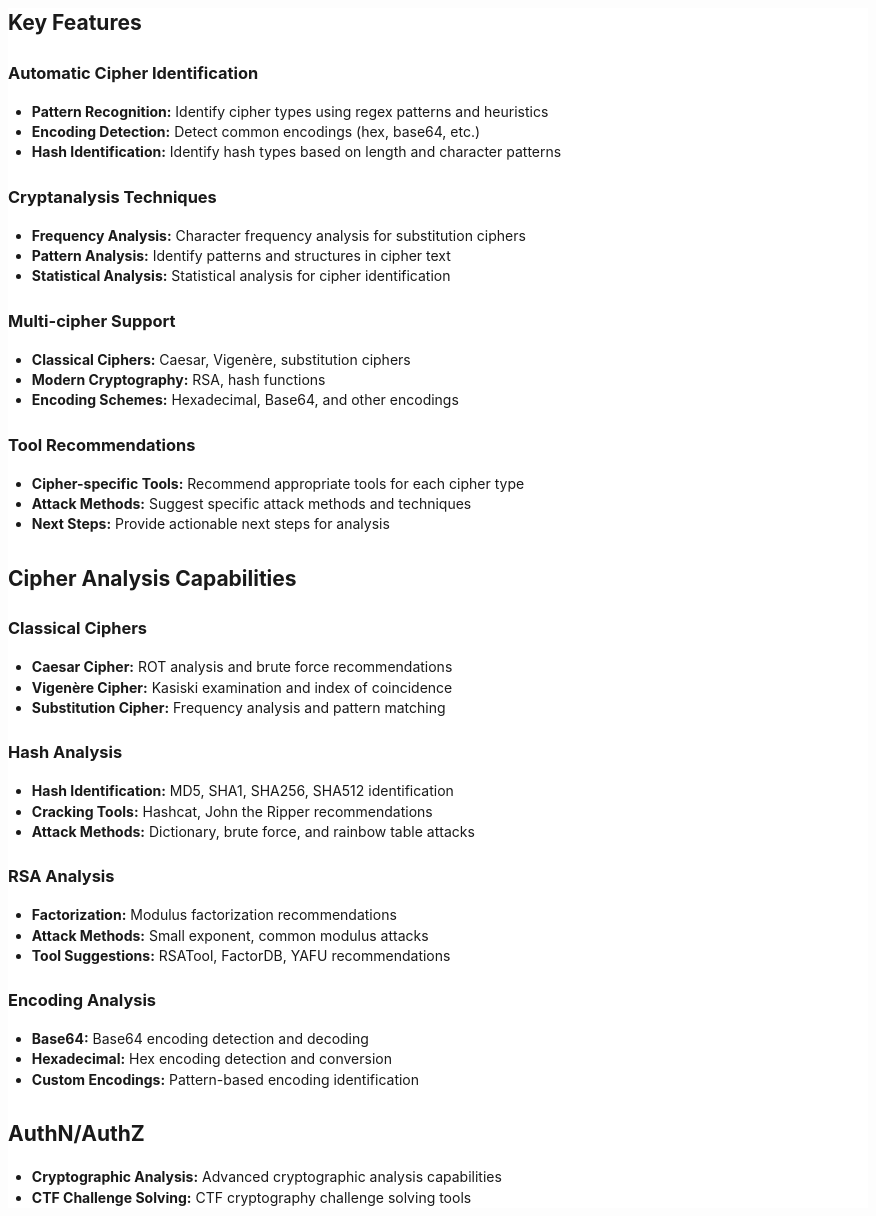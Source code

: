 ## Key Features

### Automatic Cipher Identification
- **Pattern Recognition:** Identify cipher types using regex patterns and heuristics
- **Encoding Detection:** Detect common encodings (hex, base64, etc.)
- **Hash Identification:** Identify hash types based on length and character patterns

### Cryptanalysis Techniques
- **Frequency Analysis:** Character frequency analysis for substitution ciphers
- **Pattern Analysis:** Identify patterns and structures in cipher text
- **Statistical Analysis:** Statistical analysis for cipher identification

### Multi-cipher Support
- **Classical Ciphers:** Caesar, Vigenère, substitution ciphers
- **Modern Cryptography:** RSA, hash functions
- **Encoding Schemes:** Hexadecimal, Base64, and other encodings

### Tool Recommendations
- **Cipher-specific Tools:** Recommend appropriate tools for each cipher type
- **Attack Methods:** Suggest specific attack methods and techniques
- **Next Steps:** Provide actionable next steps for analysis

## Cipher Analysis Capabilities

### Classical Ciphers
- **Caesar Cipher:** ROT analysis and brute force recommendations
- **Vigenère Cipher:** Kasiski examination and index of coincidence
- **Substitution Cipher:** Frequency analysis and pattern matching

### Hash Analysis
- **Hash Identification:** MD5, SHA1, SHA256, SHA512 identification
- **Cracking Tools:** Hashcat, John the Ripper recommendations
- **Attack Methods:** Dictionary, brute force, and rainbow table attacks

### RSA Analysis
- **Factorization:** Modulus factorization recommendations
- **Attack Methods:** Small exponent, common modulus attacks
- **Tool Suggestions:** RSATool, FactorDB, YAFU recommendations

### Encoding Analysis
- **Base64:** Base64 encoding detection and decoding
- **Hexadecimal:** Hex encoding detection and conversion
- **Custom Encodings:** Pattern-based encoding identification

## AuthN/AuthZ
- **Cryptographic Analysis:** Advanced cryptographic analysis capabilities
- **CTF Challenge Solving:** CTF cryptography challenge solving tools

